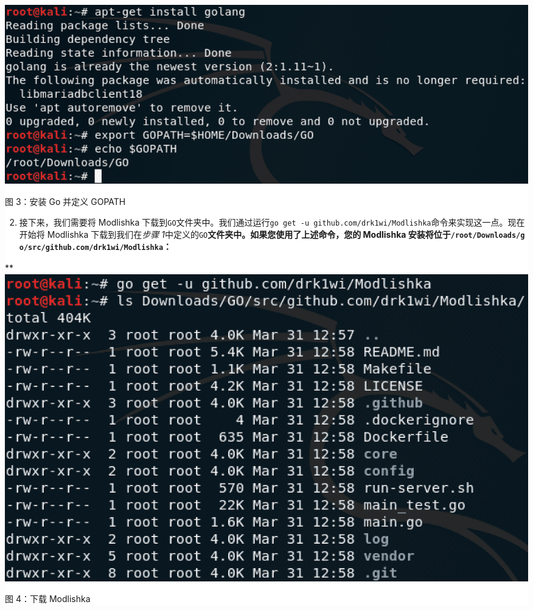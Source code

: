 ![](img/c69f3a6e-5fee-4835-a7fc-85e1e03c5697.png)

图 3：安装 Go 并定义 GOPATH

2.  接下来，我们需要将 Modlishka 下载到`GO`文件夹中。我们通过运行`go get -u github.com/drk1wi/Modlishka`命令来实现这一点。现在开始将 Modlishka 下载到我们在*步骤 1*中定义的`GO`**文件夹中。如果您使用了上述命令，您的 Modlishka 安装将位于`/root/Downloads/go/src/github.com/drk1wi/Modlishka`：**

 **![](img/59a20938-d59e-4ef3-8dff-eab96406a384.png)

图 4：下载 Modlishka
